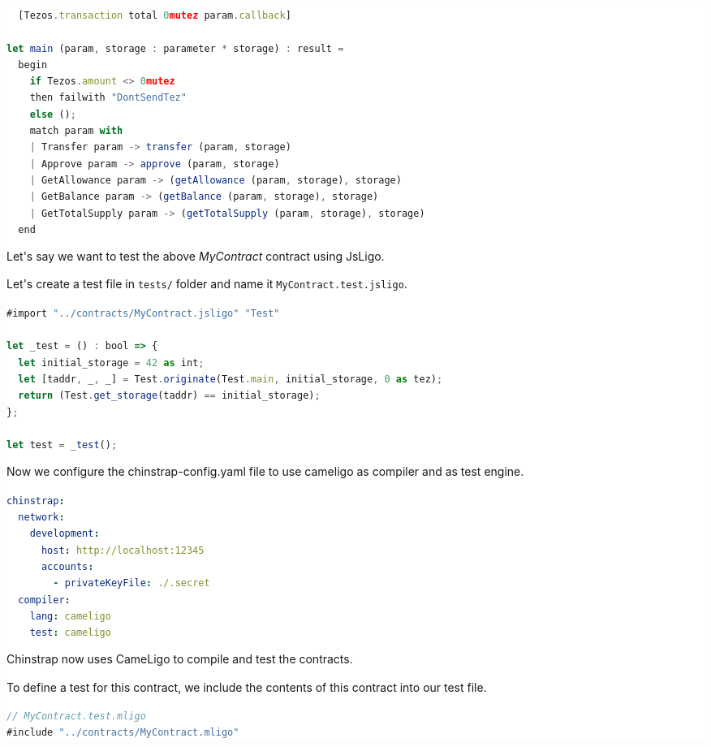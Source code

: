 ```js
  [Tezos.transaction total 0mutez param.callback]

let main (param, storage : parameter * storage) : result =
  begin
    if Tezos.amount <> 0mutez
    then failwith "DontSendTez"
    else ();
    match param with
    | Transfer param -> transfer (param, storage)
    | Approve param -> approve (param, storage)
    | GetAllowance param -> (getAllowance (param, storage), storage)
    | GetBalance param -> (getBalance (param, storage), storage)
    | GetTotalSupply param -> (getTotalSupply (param, storage), storage)
  end
```

Let's say we want to test the above *MyContract* contract using JsLigo.

Let's create a test file in `tests/` folder and name it `MyContract.test.jsligo`.

```js
#import "../contracts/MyContract.jsligo" "Test"

let _test = () : bool => {
  let initial_storage = 42 as int;
  let [taddr, _, _] = Test.originate(Test.main, initial_storage, 0 as tez);
  return (Test.get_storage(taddr) == initial_storage);
};

let test = _test();
```

Now we configure the chinstrap-config.yaml file to use cameligo as compiler and as test engine.


```yaml
chinstrap:
  network:
    development:
      host: http://localhost:12345
      accounts:
        - privateKeyFile: ./.secret
  compiler:
    lang: cameligo
    test: cameligo
```

Chinstrap now uses CameLigo to compile and test the contracts.

To define a test for this contract, we include the contents of this contract into our test file.

```js
// MyContract.test.mligo
#include "../contracts/MyContract.mligo"
```
